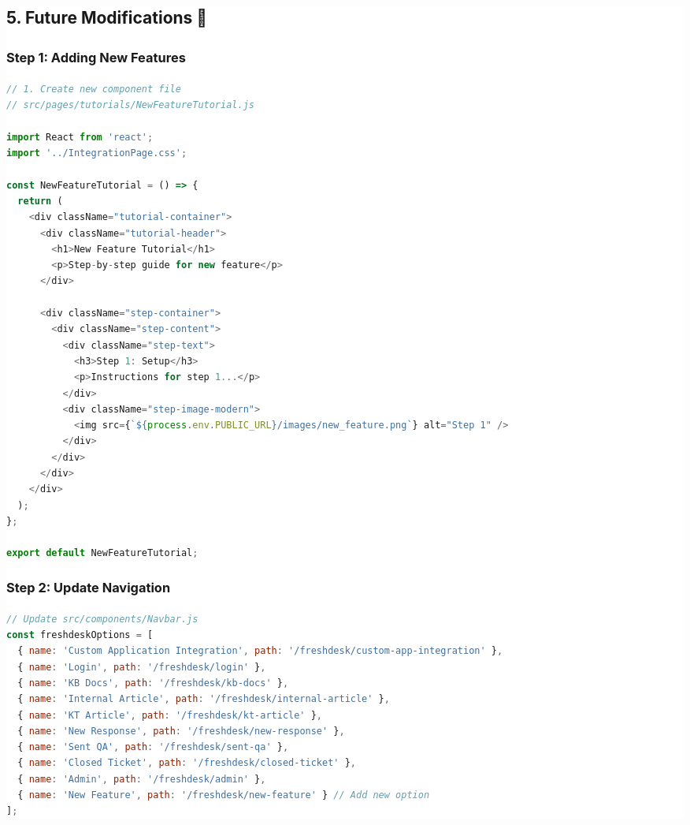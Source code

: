 
## **5. Future Modifications** 🔄

### **Step 1: Adding New Features**
```javascript
// 1. Create new component file
// src/pages/tutorials/NewFeatureTutorial.js

import React from 'react';
import '../IntegrationPage.css';

const NewFeatureTutorial = () => {
  return (
    <div className="tutorial-container">
      <div className="tutorial-header">
        <h1>New Feature Tutorial</h1>
        <p>Step-by-step guide for new feature</p>
      </div>
      
      <div className="step-container">
        <div className="step-content">
          <div className="step-text">
            <h3>Step 1: Setup</h3>
            <p>Instructions for step 1...</p>
          </div>
          <div className="step-image-modern">
            <img src={`${process.env.PUBLIC_URL}/images/new_feature.png`} alt="Step 1" />
          </div>
        </div>
      </div>
    </div>
  );
};

export default NewFeatureTutorial;
```

### **Step 2: Update Navigation**
```javascript
// Update src/components/Navbar.js
const freshdeskOptions = [
  { name: 'Custom Application Integration', path: '/freshdesk/custom-app-integration' },
  { name: 'Login', path: '/freshdesk/login' },
  { name: 'KB Docs', path: '/freshdesk/kb-docs' },
  { name: 'Internal Article', path: '/freshdesk/internal-article' },
  { name: 'KT Article', path: '/freshdesk/kt-article' },
  { name: 'New Response', path: '/freshdesk/new-response' },
  { name: 'Sent QA', path: '/freshdesk/sent-qa' },
  { name: 'Closed Ticket', path: '/freshdesk/closed-ticket' },
  { name: 'Admin', path: '/freshdesk/admin' },
  { name: 'New Feature', path: '/freshdesk/new-feature' } // Add new option
];
```
